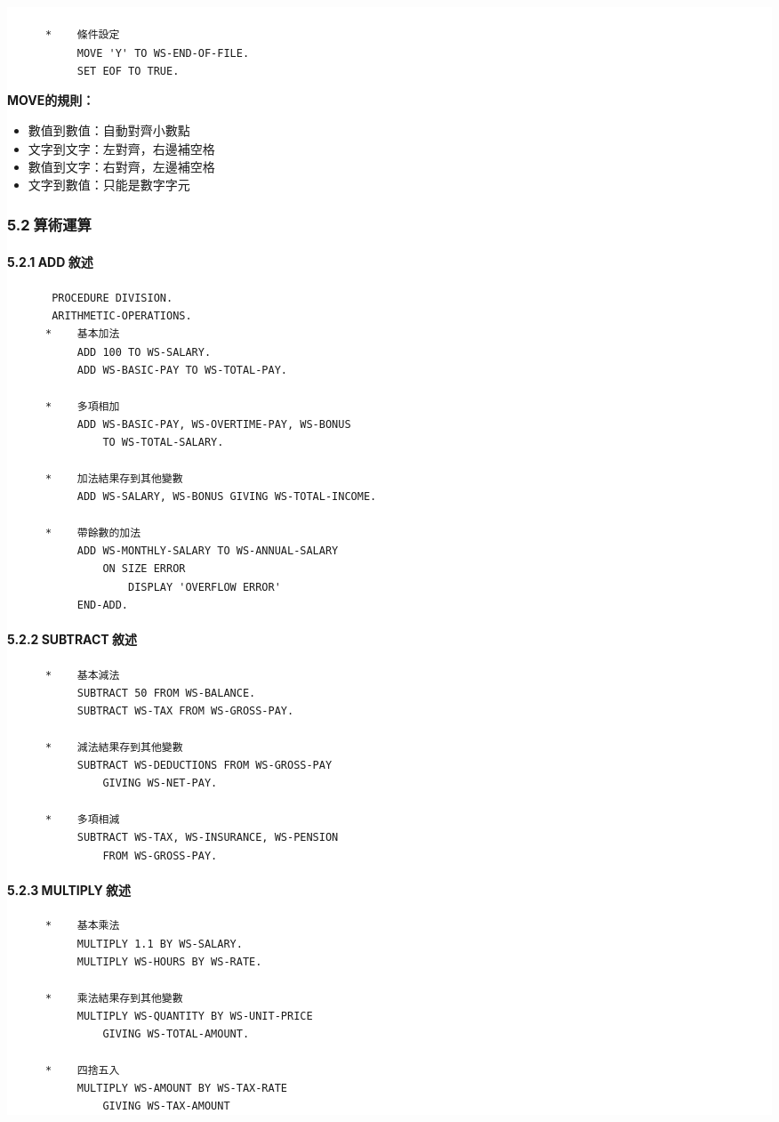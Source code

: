 ```cobol
           
      *    條件設定
           MOVE 'Y' TO WS-END-OF-FILE.
           SET EOF TO TRUE.
```

**MOVE的規則：**
- 數值到數值：自動對齊小數點
- 文字到文字：左對齊，右邊補空格
- 數值到文字：右對齊，左邊補空格
- 文字到數值：只能是數字字元

### 5.2 算術運算

#### 5.2.1 ADD 敘述
```cobol
       PROCEDURE DIVISION.
       ARITHMETIC-OPERATIONS.
      *    基本加法
           ADD 100 TO WS-SALARY.
           ADD WS-BASIC-PAY TO WS-TOTAL-PAY.
           
      *    多項相加
           ADD WS-BASIC-PAY, WS-OVERTIME-PAY, WS-BONUS
               TO WS-TOTAL-SALARY.
           
      *    加法結果存到其他變數
           ADD WS-SALARY, WS-BONUS GIVING WS-TOTAL-INCOME.
           
      *    帶餘數的加法
           ADD WS-MONTHLY-SALARY TO WS-ANNUAL-SALARY
               ON SIZE ERROR
                   DISPLAY 'OVERFLOW ERROR'
           END-ADD.
```

#### 5.2.2 SUBTRACT 敘述
```cobol
      *    基本減法
           SUBTRACT 50 FROM WS-BALANCE.
           SUBTRACT WS-TAX FROM WS-GROSS-PAY.
           
      *    減法結果存到其他變數
           SUBTRACT WS-DEDUCTIONS FROM WS-GROSS-PAY
               GIVING WS-NET-PAY.
           
      *    多項相減
           SUBTRACT WS-TAX, WS-INSURANCE, WS-PENSION
               FROM WS-GROSS-PAY.
```

#### 5.2.3 MULTIPLY 敘述
```cobol
      *    基本乘法
           MULTIPLY 1.1 BY WS-SALARY.
           MULTIPLY WS-HOURS BY WS-RATE.
           
      *    乘法結果存到其他變數
           MULTIPLY WS-QUANTITY BY WS-UNIT-PRICE
               GIVING WS-TOTAL-AMOUNT.
           
      *    四捨五入
           MULTIPLY WS-AMOUNT BY WS-TAX-RATE
               GIVING WS-TAX-AMOUNT
```